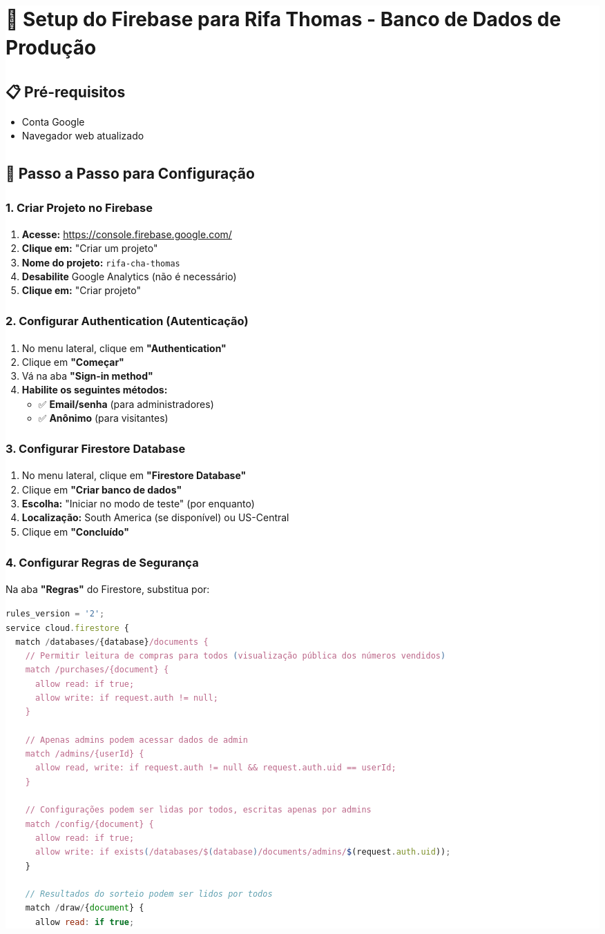 # 🚀 Setup do Firebase para Rifa Thomas - Banco de Dados de Produção

## 📋 Pré-requisitos
- Conta Google
- Navegador web atualizado

## 🔧 Passo a Passo para Configuração

### 1. Criar Projeto no Firebase

1. **Acesse:** https://console.firebase.google.com/
2. **Clique em:** "Criar um projeto"
3. **Nome do projeto:** `rifa-cha-thomas`
4. **Desabilite** Google Analytics (não é necessário)
5. **Clique em:** "Criar projeto"

### 2. Configurar Authentication (Autenticação)

1. No menu lateral, clique em **"Authentication"**
2. Clique em **"Começar"**
3. Vá na aba **"Sign-in method"**
4. **Habilite os seguintes métodos:**
   - ✅ **Email/senha** (para administradores)
   - ✅ **Anônimo** (para visitantes)

### 3. Configurar Firestore Database

1. No menu lateral, clique em **"Firestore Database"**
2. Clique em **"Criar banco de dados"**
3. **Escolha:** "Iniciar no modo de teste" (por enquanto)
4. **Localização:** South America (se disponível) ou US-Central
5. Clique em **"Concluído"**

### 4. Configurar Regras de Segurança

Na aba **"Regras"** do Firestore, substitua por:

```javascript
rules_version = '2';
service cloud.firestore {
  match /databases/{database}/documents {
    // Permitir leitura de compras para todos (visualização pública dos números vendidos)
    match /purchases/{document} {
      allow read: if true;
      allow write: if request.auth != null;
    }
    
    // Apenas admins podem acessar dados de admin
    match /admins/{userId} {
      allow read, write: if request.auth != null && request.auth.uid == userId;
    }
    
    // Configurações podem ser lidas por todos, escritas apenas por admins
    match /config/{document} {
      allow read: if true;
      allow write: if exists(/databases/$(database)/documents/admins/$(request.auth.uid));
    }
    
    // Resultados do sorteio podem ser lidos por todos
    match /draw/{document} {
      allow read: if true;
```